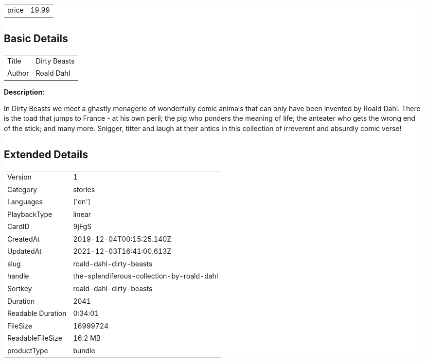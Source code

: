 |  |  |
| - | - |
| price | 19.99 |


## Basic Details

|  |  |
| - | - |
| Title | Dirty Beasts |
| Author | Roald Dahl |

**Description**:

In Dirty Beasts we meet a ghastly menagerie of wonderfully comic animals that can only have been invented by Roald Dahl. There is the toad that jumps to France - at his own peril; the pig who ponders the meaning of life; the anteater who gets the wrong end of the stick; and many more. Snigger, titter and laugh at their antics in this collection of irreverent and absurdly comic verse!


## Extended Details

|  |  |
| - | - |
| Version | 1 |
| Category | stories |
| Languages | ['en'] |
| PlaybackType | linear |
| CardID | 9jFgS |
| CreatedAt | 2019-12-04T00:15:25.140Z |
| UpdatedAt | 2021-12-03T16:41:00.613Z |
| slug | roald-dahl-dirty-beasts |
| handle | the-splendiferous-collection-by-roald-dahl |
| Sortkey | roald-dahl-dirty-beasts |
| Duration | 2041 |
| Readable Duration | 0:34:01 |
| FileSize | 16999724 |
| ReadableFileSize | 16.2 MB |
| productType | bundle |
